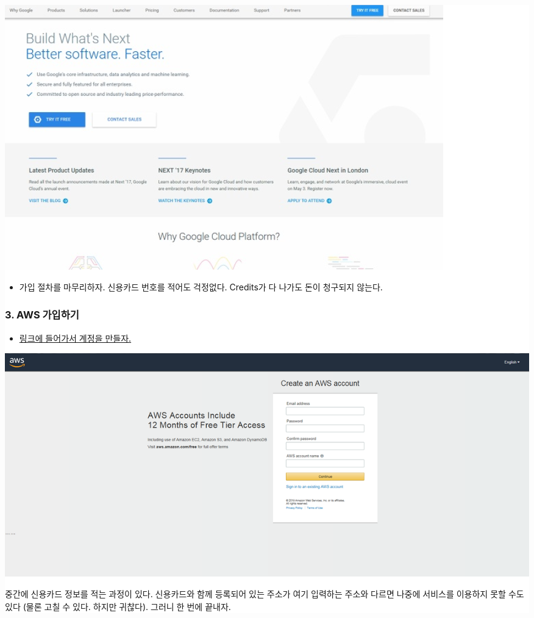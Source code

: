 ![GCP](./1.PNG)

- 가입 절차를 마무리하자. 신용카드 번호를 적어도 걱정없다. Credits가 다 나가도 돈이 청구되지 않는다. 

### 3. AWS 가입하기
- [링크에 들어가서 계정을 만들자.](https://portal.aws.amazon.com/billing/signup?redirect_url=https%3A%2F%2Faws.amazon.com%2Fregistration-confirmation&language=ko_kr#/)

![AWS](./2.PNG)

중간에 신용카드 정보를 적는 과정이 있다. 신용카드와 함께 등록되어 있는 주소가 여기 입력하는 주소와 다르면 나중에 서비스를 이용하지 못할 수도 있다 (물론 고칠 수 있다. 하지만 귀찮다). 그러니 한 번에 끝내자.
